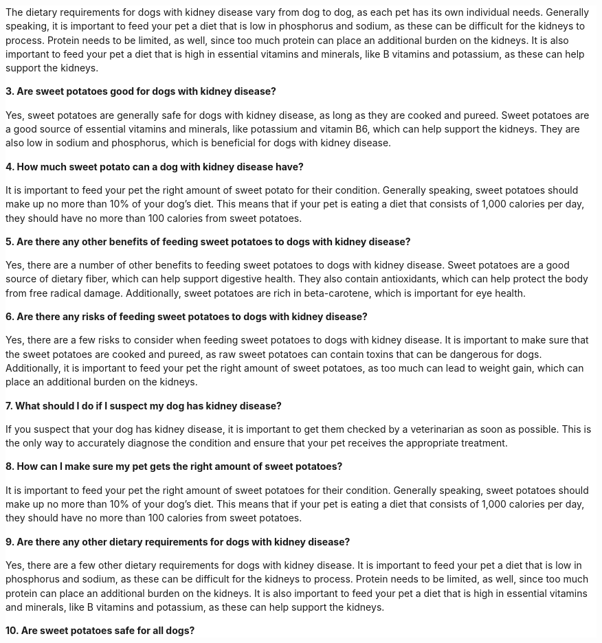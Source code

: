 The dietary requirements for dogs with kidney disease vary from dog to dog, as each pet has its own individual needs. Generally speaking, it is important to feed your pet a diet that is low in phosphorus and sodium, as these can be difficult for the kidneys to process. Protein needs to be limited, as well, since too much protein can place an additional burden on the kidneys. It is also important to feed your pet a diet that is high in essential vitamins and minerals, like B vitamins and potassium, as these can help support the kidneys.

<b>3. Are sweet potatoes good for dogs with kidney disease?</b>

Yes, sweet potatoes are generally safe for dogs with kidney disease, as long as they are cooked and pureed. Sweet potatoes are a good source of essential vitamins and minerals, like potassium and vitamin B6, which can help support the kidneys. They are also low in sodium and phosphorus, which is beneficial for dogs with kidney disease. 

<b>4. How much sweet potato can a dog with kidney disease have?</b>

It is important to feed your pet the right amount of sweet potato for their condition. Generally speaking, sweet potatoes should make up no more than 10% of your dog’s diet. This means that if your pet is eating a diet that consists of 1,000 calories per day, they should have no more than 100 calories from sweet potatoes. 

<b>5. Are there any other benefits of feeding sweet potatoes to dogs with kidney disease?</b>

Yes, there are a number of other benefits to feeding sweet potatoes to dogs with kidney disease. Sweet potatoes are a good source of dietary fiber, which can help support digestive health. They also contain antioxidants, which can help protect the body from free radical damage. Additionally, sweet potatoes are rich in beta-carotene, which is important for eye health. 

<b>6. Are there any risks of feeding sweet potatoes to dogs with kidney disease?</b>

Yes, there are a few risks to consider when feeding sweet potatoes to dogs with kidney disease. It is important to make sure that the sweet potatoes are cooked and pureed, as raw sweet potatoes can contain toxins that can be dangerous for dogs. Additionally, it is important to feed your pet the right amount of sweet potatoes, as too much can lead to weight gain, which can place an additional burden on the kidneys. 

<b>7. What should I do if I suspect my dog has kidney disease?</b>

If you suspect that your dog has kidney disease, it is important to get them checked by a veterinarian as soon as possible. This is the only way to accurately diagnose the condition and ensure that your pet receives the appropriate treatment. 

<b>8. How can I make sure my pet gets the right amount of sweet potatoes?</b>

It is important to feed your pet the right amount of sweet potatoes for their condition. Generally speaking, sweet potatoes should make up no more than 10% of your dog’s diet. This means that if your pet is eating a diet that consists of 1,000 calories per day, they should have no more than 100 calories from sweet potatoes. 

<b>9. Are there any other dietary requirements for dogs with kidney disease?</b>

Yes, there are a few other dietary requirements for dogs with kidney disease. It is important to feed your pet a diet that is low in phosphorus and sodium, as these can be difficult for the kidneys to process. Protein needs to be limited, as well, since too much protein can place an additional burden on the kidneys. It is also important to feed your pet a diet that is high in essential vitamins and minerals, like B vitamins and potassium, as these can help support the kidneys. 

<b>10. Are sweet potatoes safe for all dogs?</b>
